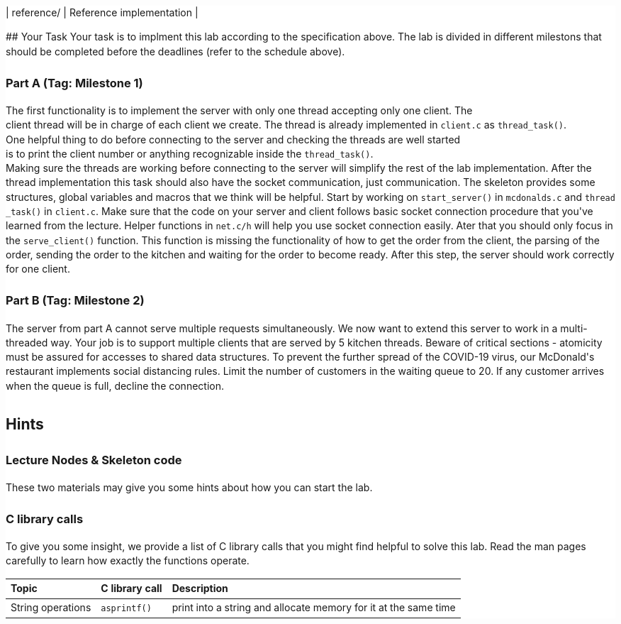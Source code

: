 | reference/ | Reference implementation |


##<a name="milestone"></a> Your Task
Your task is to implment this lab according to the specification above. The lab is divided in different milestons that should be completed before the deadlines (refer to the schedule above). 

### Part A (Tag: Milestone 1)
The first functionality is to implement the server with only one thread accepting only one client.
The client thread will be in charge of each client we create. The thread is already implemented in `client.c` as `thread_task()`. One helpful thing
to do before connecting to the server and checking the threads are well started is to print the client number or anything recognizable inside
the `thread_task()`. Making sure the threads are working before connecting to the server will simplify the rest of the lab implementation.
After the thread implementation this task should also have the socket communication, just communication.
The skeleton provides some structures, global variables and macros that we think will be helpful. Start by working on `start_server()` in `mcdonalds.c` and `thread_task()` in `client.c`. Make sure that the code on your server and client follows basic socket connection procedure that you've learned from the lecture. Helper functions in `net.c/h` will help you use socket connection easily.
Ater that you should only focus in the `serve_client()` function. This function is missing the functionality of how to get the order from the client, the parsing of the order, sending the order to the kitchen and waiting for the order to become ready. After this step, the server should work correctly for one client.

### Part B (Tag: Milestone 2)
The server from part A cannot serve multiple requests simultaneously. We now want to extend this server to work in a multi-threaded way. Your job is to support multiple clients that are served by 5 kitchen threads. Beware of critical sections - atomicity must be assured for accesses to shared data structures.
To prevent the further spread of the COVID-19 virus, our McDonald's restaurant implements social distancing rules. Limit the number of customers in the waiting queue to 20. If any customer arrives when the queue is full, decline the connection.

## Hints

### Lecture Nodes & Skeleton code
These two materials may give you some hints about how you can start the lab.

### C library calls

To give you some insight, we provide a list of C library calls that you might find helpful to solve this lab. Read the man pages carefully to learn how exactly the functions operate.

<table>
  <thead>
    <tr>
      <th align="left">Topic</th>
      <th align="left">C library call</th>
      <th align="left">Description</th>
    </tr>
  </thead>
  <tbody>
    <tr>
      <td rowspan="3">
        String operations
      </td>
      <td>
        <code>asprintf()</code>
      </td>
      <td>
        print into a string and allocate memory for it at the same time